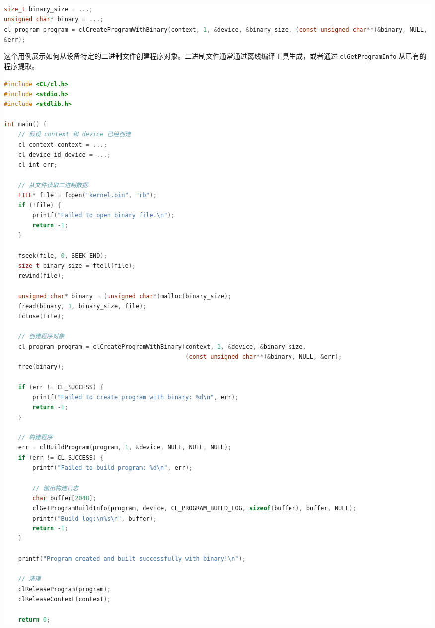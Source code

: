    ```c
size_t binary_size = ...;
unsigned char* binary = ...;
cl_program program = clCreateProgramWithBinary(context, 1, &device, &binary_size, (const unsigned char**)&binary, NULL, &err);
   ```



这个用例展示如何从设备特定的二进制文件创建程序对象。二进制文件通常通过离线编译工具生成，或者通过 `clGetProgramInfo` 从已有的程序提取。

```c
#include <CL/cl.h>
#include <stdio.h>
#include <stdlib.h>

int main() {
    // 假设 context 和 device 已经创建
    cl_context context = ...;
    cl_device_id device = ...;
    cl_int err;

    // 从文件读取二进制数据
    FILE* file = fopen("kernel.bin", "rb");
    if (!file) {
        printf("Failed to open binary file.\n");
        return -1;
    }

    fseek(file, 0, SEEK_END);
    size_t binary_size = ftell(file);
    rewind(file);

    unsigned char* binary = (unsigned char*)malloc(binary_size);
    fread(binary, 1, binary_size, file);
    fclose(file);

    // 创建程序对象
    cl_program program = clCreateProgramWithBinary(context, 1, &device, &binary_size, 
                                                   (const unsigned char**)&binary, NULL, &err);
    free(binary);

    if (err != CL_SUCCESS) {
        printf("Failed to create program with binary: %d\n", err);
        return -1;
    }

    // 构建程序
    err = clBuildProgram(program, 1, &device, NULL, NULL, NULL);
    if (err != CL_SUCCESS) {
        printf("Failed to build program: %d\n", err);

        // 输出构建日志
        char buffer[2048];
        clGetProgramBuildInfo(program, device, CL_PROGRAM_BUILD_LOG, sizeof(buffer), buffer, NULL);
        printf("Build log:\n%s\n", buffer);
        return -1;
    }

    printf("Program created and built successfully with binary!\n");

    // 清理
    clReleaseProgram(program);
    clReleaseContext(context);

    return 0;
```